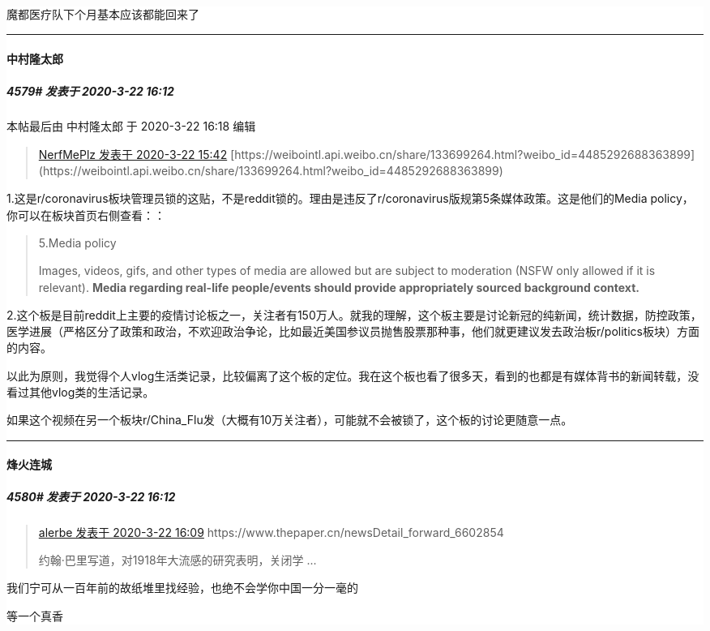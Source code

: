


魔都医疗队下个月基本应该都能回来了







-----

####  中村隆太郎  
##### 4579#       发表于 2020-3-22 16:12



 本帖最后由 中村隆太郎 于 2020-3-22 16:18 编辑 
<blockquote><a href="httphttps://bbs.saraba1st.com/2b/forum.php?mod=redirect&amp;goto=findpost&amp;pid=46833645&amp;ptid=1919856" target="_blank">NerfMePlz 发表于 2020-3-22 15:42</a>
[https://weibointl.api.weibo.cn/share/133699264.html?weibo_id=4485292688363899](https://weibointl.api.weibo.cn/share/133699264.html?weibo_id=4485292688363899)</blockquote>
1.这是r/coronavirus板块管理员锁的这贴，不是reddit锁的。理由是违反了r/coronavirus版规第5条媒体政策。这是他们的Media policy，你可以在板块首页右侧查看：：<blockquote>5.Media policy

Images, videos, gifs, and other types of media are allowed but are subject to moderation (NSFW only allowed if it is relevant). <strong>Media regarding real-life people/events should provide appropriately sourced background context.</strong></blockquote>
2.这个板是目前reddit上主要的疫情讨论板之一，关注者有150万人。就我的理解，这个板主要是讨论新冠的纯新闻，统计数据，防控政策，医学进展（严格区分了政策和政治，不欢迎政治争论，比如最近美国参议员抛售股票那种事，他们就更建议发去政治板r/politics板块）方面的内容。


以此为原则，我觉得个人vlog生活类记录，比较偏离了这个板的定位。我在这个板也看了很多天，看到的也都是有媒体背书的新闻转载，没看过其他vlog类的生活记录。


如果这个视频在另一个板块r/China_Flu发（大概有10万关注者），可能就不会被锁了，这个板的讨论更随意一点。








-----

####  烽火连城  
##### 4580#       发表于 2020-3-22 16:12



<blockquote><a href="httphttps://bbs.saraba1st.com/2b/forum.php?mod=redirect&amp;goto=findpost&amp;pid=46833955&amp;ptid=1919856" target="_blank">alerbe 发表于 2020-3-22 16:09</a>
https://www.thepaper.cn/newsDetail_forward_6602854


约翰·巴里写道，对1918年大流感的研究表明，关闭学 ...</blockquote>
我们宁可从一百年前的故纸堆里找经验，也绝不会学你中国一分一毫的

等一个真香





